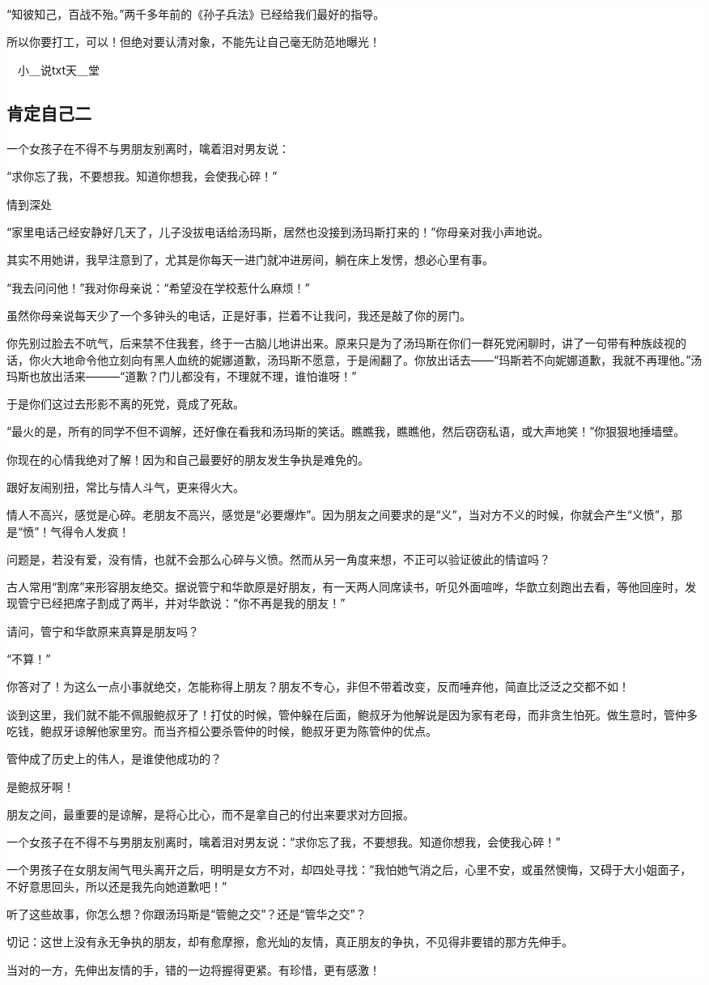 “知彼知己，百战不殆。”两千多年前的《孙子兵法》已经给我们最好的指导。 

所以你要打工，可以！但绝对要认清对象，不能先让自己毫无防范地曝光！

　小＿说txt天＿堂　



## 肯定自己二


一个女孩子在不得不与男朋友别离时，噙着泪对男友说：

“求你忘了我，不要想我。知道你想我，会使我心碎！”

情到深处

“家里电话己经安静好几天了，儿子没拔电话给汤玛斯，居然也没接到汤玛斯打来的！”你母亲对我小声地说。 

其实不用她讲，我早注意到了，尤其是你每天一进门就冲进房间，躺在床上发愣，想必心里有事。 

“我去问问他！”我对你母亲说：“希望没在学校惹什么麻烦！” 

虽然你母亲说每天少了一个多钟头的电话，正是好事，拦着不让我问，我还是敲了你的房门。 

你先别过脸去不吭气，后来禁不住我套，终于一古脑儿地讲出来。原来只是为了汤玛斯在你们一群死党闲聊时，讲了一句带有种族歧视的话，你火大地命令他立刻向有黑人血统的妮娜道歉，汤玛斯不愿意，于是闹翻了。你放出话去——“玛斯若不向妮娜道歉，我就不再理他。”汤玛斯也放出活来———“道歉？门儿都没有，不理就不理，谁怕谁呀！” 

于是你们这过去形影不离的死党，竟成了死敌。 

“最火的是，所有的同学不但不调解，还好像在看我和汤玛斯的笑话。瞧瞧我，瞧瞧他，然后窃窃私语，或大声地笑！”你狠狠地捶墙壁。 

你现在的心情我绝对了解！因为和自己最要好的朋友发生争执是难免的。 

跟好友闹别扭，常比与情人斗气，更来得火大。 

情人不高兴，感觉是心碎。老朋友不高兴，感觉是“必要爆炸”。因为朋友之间要求的是“义”，当对方不义的时候，你就会产生“义愤”，那是“愤”！气得令人发疯！ 

问题是，若没有爱，没有情，也就不会那么心碎与义愤。然而从另一角度来想，不正可以验证彼此的情谊吗？ 

古人常用“割席”来形容朋友绝交。据说管宁和华歆原是好朋友，有一天两人同席读书，听见外面喧哗，华歆立刻跑出去看，等他回座时，发现管宁已经把席子割成了两半，并对华歆说：“你不再是我的朋友！” 

请问，管宁和华歆原来真算是朋友吗？ 

“不算！” 

你答对了！为这么一点小事就绝交，怎能称得上朋友？朋友不专心，非但不带着改变，反而唾弃他，简直比泛泛之交都不如！ 

谈到这里，我们就不能不佩服鲍叔牙了！打仗的时候，管仲躲在后面，鲍叔牙为他解说是因为家有老母，而非贪生怕死。做生意时，管仲多吃钱，鲍叔牙谅解他家里穷。而当齐桓公要杀管仲的时候，鲍叔牙更为陈管仲的优点。 

管仲成了历史上的伟人，是谁使他成功的？ 

是鲍叔牙啊！ 

朋友之间，最重要的是谅解，是将心比心，而不是拿自己的付出来要求对方回报。 

一个女孩子在不得不与男朋友别离时，噙着泪对男友说：“求你忘了我，不要想我。知道你想我，会使我心碎！” 

一个男孩子在女朋友闹气甩头离开之后，明明是女方不对，却四处寻找：“我怕她气消之后，心里不安，或虽然懊悔，又碍于大小姐面子，不好意思回头，所以还是我先向她道歉吧！” 

听了这些故事，你怎么想？你跟汤玛斯是“管鲍之交”？还是“管华之交”？ 

切记：这世上没有永无争执的朋友，却有愈摩擦，愈光灿的友情，真正朋友的争执，不见得非要错的那方先伸手。 

当对的一方，先伸出友情的手，错的一边将握得更紧。有珍惜，更有感激！
